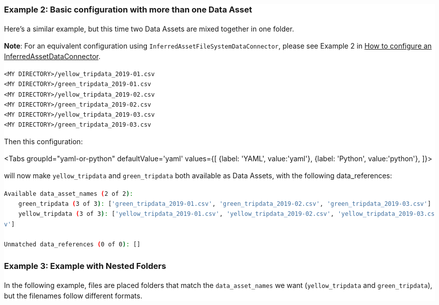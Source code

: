 
### Example 2: Basic configuration with more than one Data Asset

Here’s a similar example, but this time two Data Assets are mixed together in one folder.

**Note**: For an equivalent configuration using `InferredAssetFileSystemDataConnector`, please see Example 2 in  [How to configure an InferredAssetDataConnector](./how_to_configure_an_inferredassetdataconnector).

```
<MY DIRECTORY>/yellow_tripdata_2019-01.csv
<MY DIRECTORY>/green_tripdata_2019-01.csv
<MY DIRECTORY>/yellow_tripdata_2019-02.csv
<MY DIRECTORY>/green_tripdata_2019-02.csv
<MY DIRECTORY>/yellow_tripdata_2019-03.csv
<MY DIRECTORY>/green_tripdata_2019-03.csv
```

Then this configuration:

<Tabs
  groupId="yaml-or-python"
  defaultValue='yaml'
  values={[
  {label: 'YAML', value:'yaml'},
  {label: 'Python', value:'python'},
  ]}>
<TabItem value="yaml">

```python file=../../../tests/integration/docusaurus/connecting_to_your_data/how_to_configure_a_configuredassetdataconnector.py#L330-L352
```

</TabItem>
<TabItem value="python">

```python file=../../../tests/integration/docusaurus/connecting_to_your_data/how_to_configure_a_configuredassetdataconnector.py#L363-L387
```

</TabItem>
</Tabs>

will now make `yellow_tripdata` and `green_tripdata` both available as Data Assets, with the following data_references:

```bash
Available data_asset_names (2 of 2):
    green_tripdata (3 of 3): ['green_tripdata_2019-01.csv', 'green_tripdata_2019-02.csv', 'green_tripdata_2019-03.csv']
    yellow_tripdata (3 of 3): ['yellow_tripdata_2019-01.csv', 'yellow_tripdata_2019-02.csv', 'yellow_tripdata_2019-03.csv']

Unmatched data_references (0 of 0): []
```

### Example 3: Example with Nested Folders

In the following example, files are placed folders that match the `data_asset_names` we want (`yellow_tripdata` and `green_tripdata`), but the filenames follow different formats.
